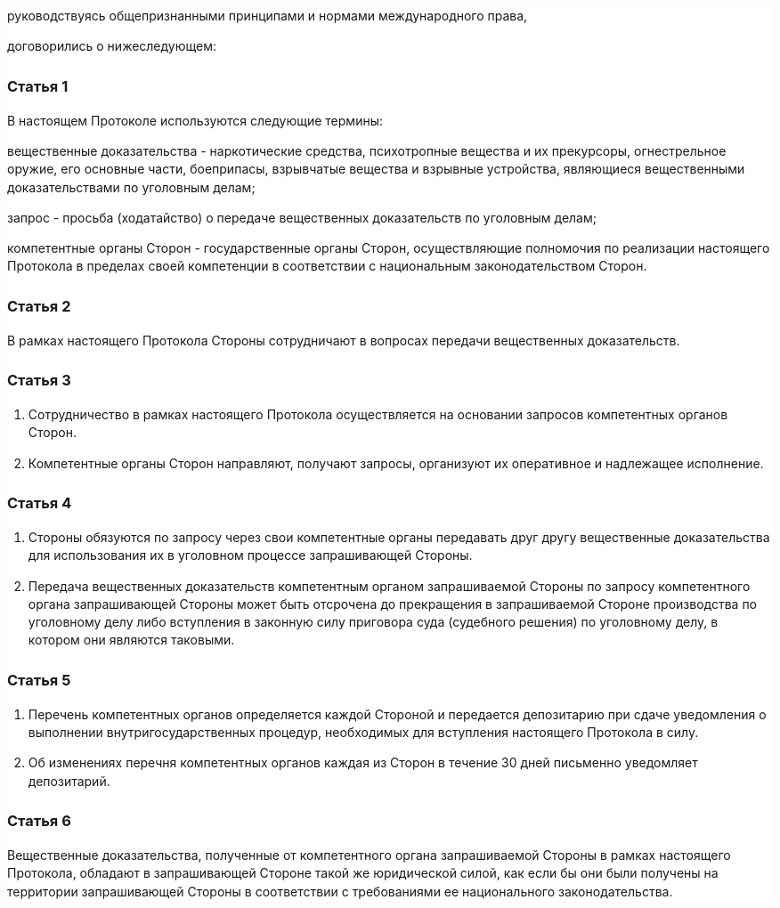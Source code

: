 руководствуясь общепризнанными принципами и нормами международного права,

договорились о нижеследующем:

### Статья 1

В настоящем Протоколе используются следующие термины:

вещественные доказательства - наркотические средства, психотропные вещества и их прекурсоры, огнестрельное оружие, его основные части, боеприпасы, взрывчатые вещества и взрывные устройства, являющиеся вещественными доказательствами по уголовным делам;

запрос - просьба (ходатайство) о передаче вещественных доказательств по уголовным делам;

компетентные органы Сторон - государственные органы Сторон, осуществляющие полномочия по реализации настоящего Протокола в пределах своей компетенции в соответствии с национальным законодательством Сторон.

### Статья 2

В рамках настоящего Протокола Стороны сотрудничают в вопросах передачи вещественных доказательств.

### Статья 3

1. Сотрудничество в рамках настоящего Протокола осуществляется на основании запросов компетентных органов Сторон.

2. Компетентные органы Сторон направляют, получают запросы, организуют их оперативное и надлежащее исполнение.

### Статья 4

1. Стороны обязуются по запросу через свои компетентные органы передавать друг другу вещественные доказательства для использования их в уголовном процессе запрашивающей Стороны.

2. Передача вещественных доказательств компетентным органом запрашиваемой Стороны по запросу компетентного органа запрашивающей Стороны может быть отсрочена до прекращения в запрашиваемой Стороне производства по уголовному делу либо вступления в законную силу приговора суда (судебного решения) по уголовному делу, в котором они являются таковыми.

### Статья 5

1. Перечень компетентных органов определяется каждой Стороной и передается депозитарию при сдаче уведомления о выполнении внутригосударственных процедур, необходимых для вступления настоящего Протокола в силу.

2. Об изменениях перечня компетентных органов каждая из Сторон в течение 30 дней письменно уведомляет депозитарий.

### Статья 6

Вещественные доказательства, полученные от компетентного органа запрашиваемой Стороны в рамках настоящего Протокола, обладают в запрашивающей Стороне такой же юридической силой, как если бы они были получены на территории запрашивающей Стороны в соответствии с требованиями ее национального законодательства.
